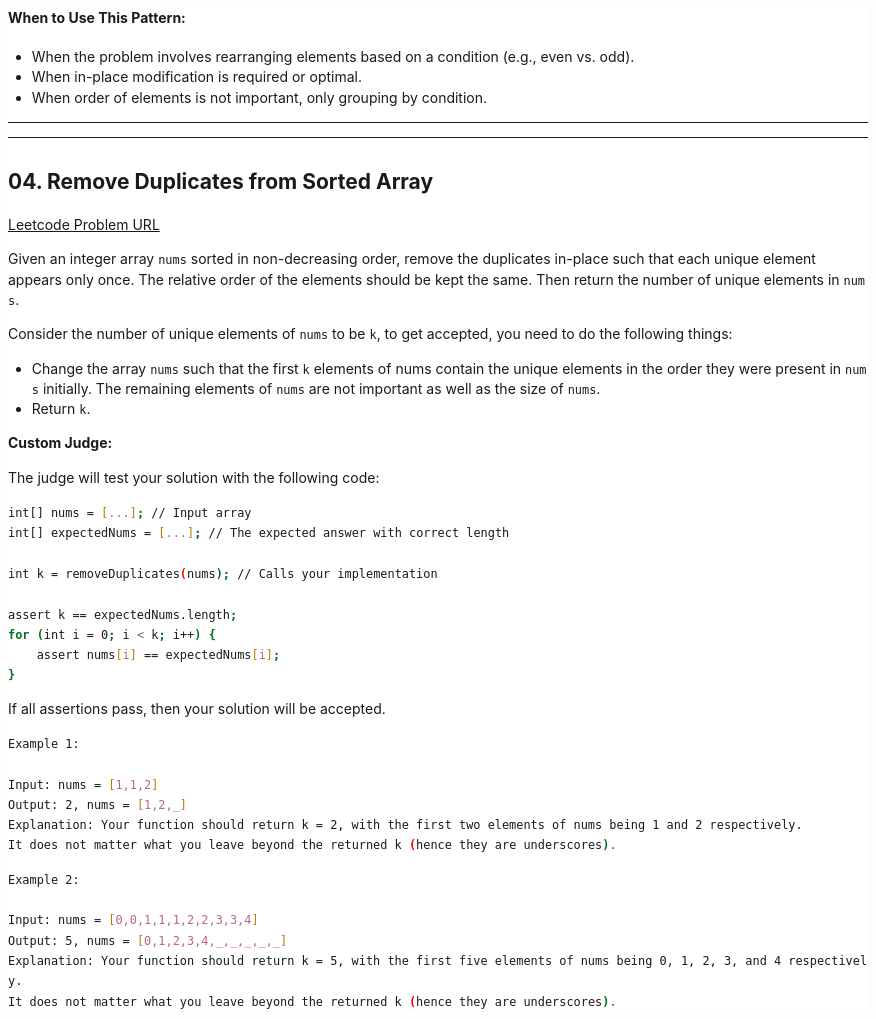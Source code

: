 #### When to Use This Pattern:

- When the problem involves rearranging elements based on a condition (e.g., even vs. odd).
- When in-place modification is required or optimal.
- When order of elements is not important, only grouping by condition.

---

---

## 04. Remove Duplicates from Sorted Array

[Leetcode Problem URL](https://leetcode.com/problems/remove-duplicates-from-sorted-array/)

Given an integer array `nums` sorted in non-decreasing order, remove the duplicates in-place such that each unique element appears only once. The relative order of the elements should be kept the same. Then return the number of unique elements in `nums`.

Consider the number of unique elements of `nums` to be `k`, to get accepted, you need to do the following things:

- Change the array `nums` such that the first `k` elements of nums contain the unique elements in the order they were present in `nums` initially. The remaining elements of `nums` are not important as well as the size of `nums`.
- Return `k`.

**Custom Judge:**

The judge will test your solution with the following code:

```bash
int[] nums = [...]; // Input array
int[] expectedNums = [...]; // The expected answer with correct length

int k = removeDuplicates(nums); // Calls your implementation

assert k == expectedNums.length;
for (int i = 0; i < k; i++) {
    assert nums[i] == expectedNums[i];
}
```

If all assertions pass, then your solution will be accepted.

```bash
Example 1:

Input: nums = [1,1,2]
Output: 2, nums = [1,2,_]
Explanation: Your function should return k = 2, with the first two elements of nums being 1 and 2 respectively.
It does not matter what you leave beyond the returned k (hence they are underscores).
```

```bash
Example 2:

Input: nums = [0,0,1,1,1,2,2,3,3,4]
Output: 5, nums = [0,1,2,3,4,_,_,_,_,_]
Explanation: Your function should return k = 5, with the first five elements of nums being 0, 1, 2, 3, and 4 respectively.
It does not matter what you leave beyond the returned k (hence they are underscores).
```
